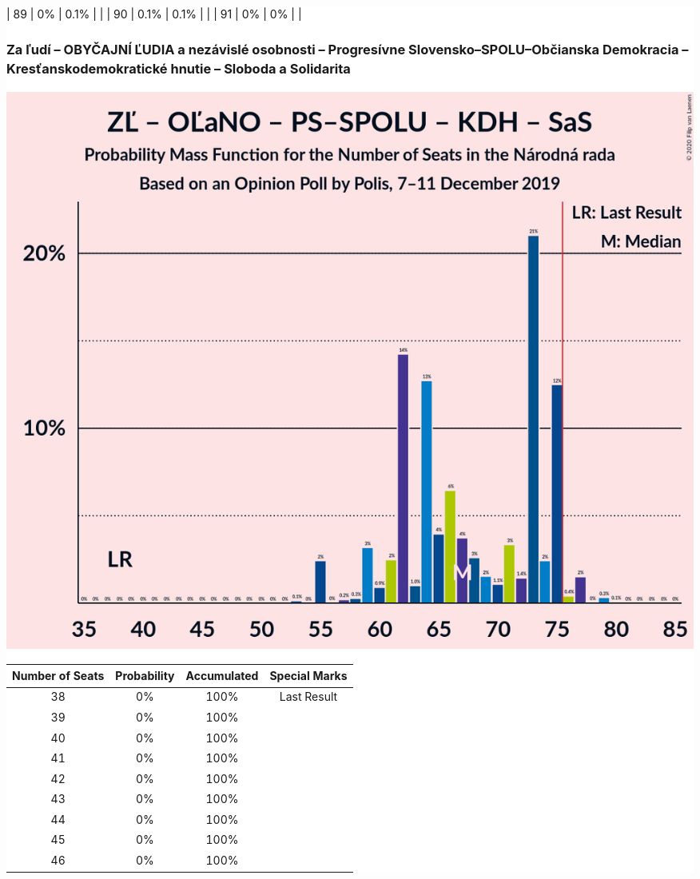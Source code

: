 | 89 | 0% | 0.1% |  |
| 90 | 0.1% | 0.1% |  |
| 91 | 0% | 0% |  |

### Za ľudí – OBYČAJNÍ ĽUDIA a nezávislé osobnosti – Progresívne Slovensko–SPOLU–Občianska Demokracia – Kresťanskodemokratické hnutie – Sloboda a Solidarita

![Graph with seats probability mass function not yet produced](2019-12-11-Polis-coalitions-seats-pmf-zľ–oľano–ps–spolu–kdh–sas.png "Seats Probability Mass Function")

| Number of Seats | Probability | Accumulated | Special Marks |
|:---------------:|:-----------:|:-----------:|:-------------:|
| 38 | 0% | 100% | Last Result |
| 39 | 0% | 100% |  |
| 40 | 0% | 100% |  |
| 41 | 0% | 100% |  |
| 42 | 0% | 100% |  |
| 43 | 0% | 100% |  |
| 44 | 0% | 100% |  |
| 45 | 0% | 100% |  |
| 46 | 0% | 100% |  |